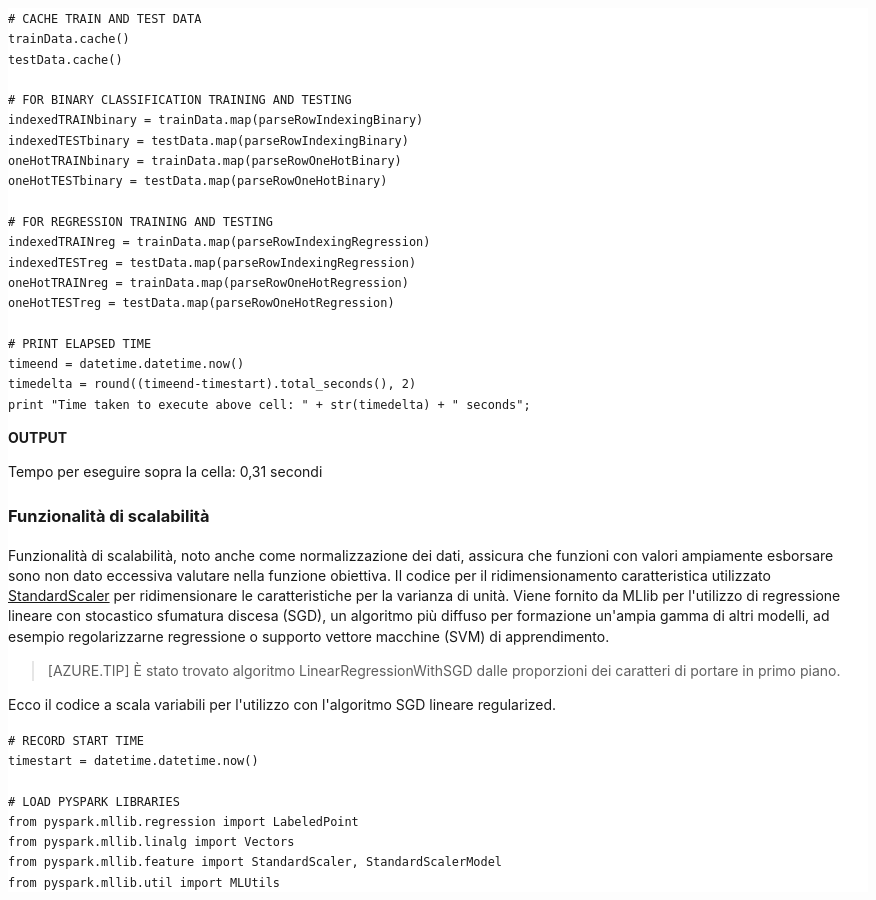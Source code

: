     # CACHE TRAIN AND TEST DATA
    trainData.cache()
    testData.cache()
    
    # FOR BINARY CLASSIFICATION TRAINING AND TESTING
    indexedTRAINbinary = trainData.map(parseRowIndexingBinary)
    indexedTESTbinary = testData.map(parseRowIndexingBinary)
    oneHotTRAINbinary = trainData.map(parseRowOneHotBinary)
    oneHotTESTbinary = testData.map(parseRowOneHotBinary)
    
    # FOR REGRESSION TRAINING AND TESTING
    indexedTRAINreg = trainData.map(parseRowIndexingRegression)
    indexedTESTreg = testData.map(parseRowIndexingRegression)
    oneHotTRAINreg = trainData.map(parseRowOneHotRegression)
    oneHotTESTreg = testData.map(parseRowOneHotRegression)
    
    # PRINT ELAPSED TIME
    timeend = datetime.datetime.now()
    timedelta = round((timeend-timestart).total_seconds(), 2) 
    print "Time taken to execute above cell: " + str(timedelta) + " seconds"; 

**OUTPUT**

Tempo per eseguire sopra la cella: 0,31 secondi


### <a name="feature-scaling"></a>Funzionalità di scalabilità

Funzionalità di scalabilità, noto anche come normalizzazione dei dati, assicura che funzioni con valori ampiamente esborsare sono non dato eccessiva valutare nella funzione obiettiva. Il codice per il ridimensionamento caratteristica utilizzato [StandardScaler](https://spark.apache.org/docs/latest/api/python/pyspark.mllib.html#pyspark.mllib.feature.StandardScaler) per ridimensionare le caratteristiche per la varianza di unità. Viene fornito da MLlib per l'utilizzo di regressione lineare con stocastico sfumatura discesa (SGD), un algoritmo più diffuso per formazione un'ampia gamma di altri modelli, ad esempio regolarizzarne regressione o supporto vettore macchine (SVM) di apprendimento.   

>[AZURE.TIP] È stato trovato algoritmo LinearRegressionWithSGD dalle proporzioni dei caratteri di portare in primo piano.   

Ecco il codice a scala variabili per l'utilizzo con l'algoritmo SGD lineare regularized.

    # RECORD START TIME
    timestart = datetime.datetime.now()
    
    # LOAD PYSPARK LIBRARIES
    from pyspark.mllib.regression import LabeledPoint
    from pyspark.mllib.linalg import Vectors
    from pyspark.mllib.feature import StandardScaler, StandardScalerModel
    from pyspark.mllib.util import MLUtils
    
